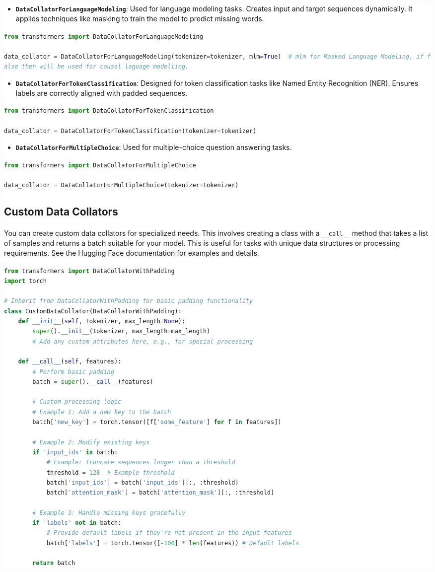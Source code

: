 * **`DataCollatorForLanguageModeling`**:  Used for language modeling tasks. Creates input and target sequences dynamically.  It applies techniques like masking to train the model to predict missing words.

```python
from transformers import DataCollatorForLanguageModeling

data_collator = DataCollatorForLanguageModeling(tokenizer=tokenizer, mlm=True)  # mlm for Masked Language Modeling, if false then will be used for causal laguage modelling.
```

* **`DataCollatorForTokenClassification`**: Designed for token classification tasks like Named Entity Recognition (NER).  Ensures labels are correctly aligned with padded sequences.

```python
from transformers import DataCollatorForTokenClassification

data_collator = DataCollatorForTokenClassification(tokenizer=tokenizer)
```

* **`DataCollatorForMultipleChoice`**: Used for multiple-choice question answering tasks.

```python
from transformers import DataCollatorForMultipleChoice

data_collator = DataCollatorForMultipleChoice(tokenizer=tokenizer)
```


## Custom Data Collators

You can create custom data collators for specialized needs.  This involves creating a class with a `__call__` method that takes a list of samples and returns a batch suitable for your model.  This is useful for tasks with unique data structures or processing requirements.  See the Hugging Face documentation for examples and details.

```python
from transformers import DataCollatorWithPadding
import torch

# Inherit from DataCollatorWithPadding for basic padding functionality
class CustomDataCollator(DataCollatorWithPadding):
    def __init__(self, tokenizer, max_length=None):
        super().__init__(tokenizer, max_length=max_length)
        # Add any custom attributes here, e.g., for special processing

    def __call__(self, features):
        # Perform basic padding
        batch = super().__call__(features)

        # Custom processing logic
        # Example 1: Add a new key to the batch
        batch['new_key'] = torch.tensor([f['some_feature'] for f in features])

        # Example 2: Modify existing keys
        if 'input_ids' in batch:
            # Example: Truncate sequences longer than a threshold
            threshold = 128  # Example threshold
            batch['input_ids'] = batch['input_ids'][:, :threshold]
            batch['attention_mask'] = batch['attention_mask'][:, :threshold]

        # Example 3: Handle missing keys gracefully
        if 'labels' not in batch:
            # Provide default labels if they're not present in the input features
            batch['labels'] = torch.tensor([-100] * len(features)) # Default labels

        return batch

```